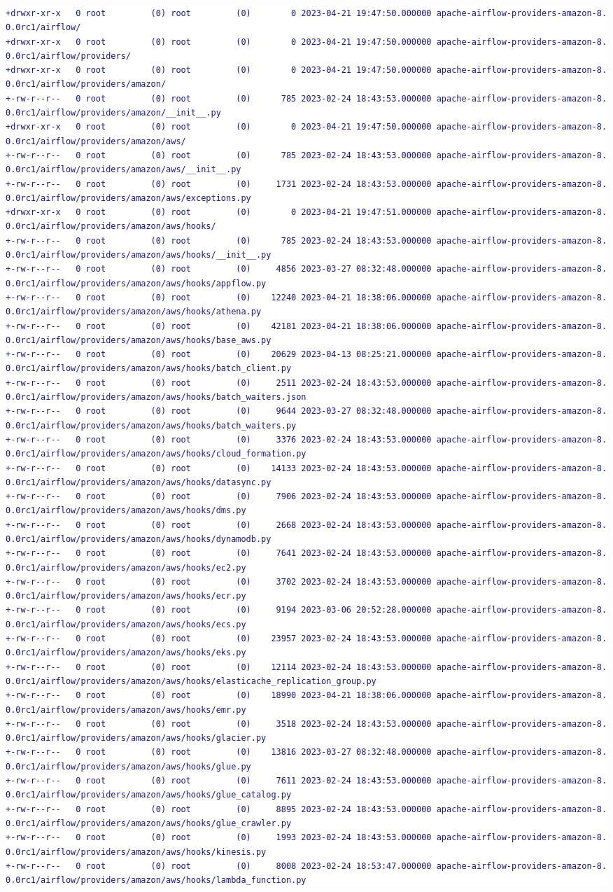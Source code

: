 ```diff
+drwxr-xr-x   0 root         (0) root         (0)        0 2023-04-21 19:47:50.000000 apache-airflow-providers-amazon-8.0.0rc1/airflow/
+drwxr-xr-x   0 root         (0) root         (0)        0 2023-04-21 19:47:50.000000 apache-airflow-providers-amazon-8.0.0rc1/airflow/providers/
+drwxr-xr-x   0 root         (0) root         (0)        0 2023-04-21 19:47:50.000000 apache-airflow-providers-amazon-8.0.0rc1/airflow/providers/amazon/
+-rw-r--r--   0 root         (0) root         (0)      785 2023-02-24 18:43:53.000000 apache-airflow-providers-amazon-8.0.0rc1/airflow/providers/amazon/__init__.py
+drwxr-xr-x   0 root         (0) root         (0)        0 2023-04-21 19:47:50.000000 apache-airflow-providers-amazon-8.0.0rc1/airflow/providers/amazon/aws/
+-rw-r--r--   0 root         (0) root         (0)      785 2023-02-24 18:43:53.000000 apache-airflow-providers-amazon-8.0.0rc1/airflow/providers/amazon/aws/__init__.py
+-rw-r--r--   0 root         (0) root         (0)     1731 2023-02-24 18:43:53.000000 apache-airflow-providers-amazon-8.0.0rc1/airflow/providers/amazon/aws/exceptions.py
+drwxr-xr-x   0 root         (0) root         (0)        0 2023-04-21 19:47:51.000000 apache-airflow-providers-amazon-8.0.0rc1/airflow/providers/amazon/aws/hooks/
+-rw-r--r--   0 root         (0) root         (0)      785 2023-02-24 18:43:53.000000 apache-airflow-providers-amazon-8.0.0rc1/airflow/providers/amazon/aws/hooks/__init__.py
+-rw-r--r--   0 root         (0) root         (0)     4856 2023-03-27 08:32:48.000000 apache-airflow-providers-amazon-8.0.0rc1/airflow/providers/amazon/aws/hooks/appflow.py
+-rw-r--r--   0 root         (0) root         (0)    12240 2023-04-21 18:38:06.000000 apache-airflow-providers-amazon-8.0.0rc1/airflow/providers/amazon/aws/hooks/athena.py
+-rw-r--r--   0 root         (0) root         (0)    42181 2023-04-21 18:38:06.000000 apache-airflow-providers-amazon-8.0.0rc1/airflow/providers/amazon/aws/hooks/base_aws.py
+-rw-r--r--   0 root         (0) root         (0)    20629 2023-04-13 08:25:21.000000 apache-airflow-providers-amazon-8.0.0rc1/airflow/providers/amazon/aws/hooks/batch_client.py
+-rw-r--r--   0 root         (0) root         (0)     2511 2023-02-24 18:43:53.000000 apache-airflow-providers-amazon-8.0.0rc1/airflow/providers/amazon/aws/hooks/batch_waiters.json
+-rw-r--r--   0 root         (0) root         (0)     9644 2023-03-27 08:32:48.000000 apache-airflow-providers-amazon-8.0.0rc1/airflow/providers/amazon/aws/hooks/batch_waiters.py
+-rw-r--r--   0 root         (0) root         (0)     3376 2023-02-24 18:43:53.000000 apache-airflow-providers-amazon-8.0.0rc1/airflow/providers/amazon/aws/hooks/cloud_formation.py
+-rw-r--r--   0 root         (0) root         (0)    14133 2023-02-24 18:43:53.000000 apache-airflow-providers-amazon-8.0.0rc1/airflow/providers/amazon/aws/hooks/datasync.py
+-rw-r--r--   0 root         (0) root         (0)     7906 2023-02-24 18:43:53.000000 apache-airflow-providers-amazon-8.0.0rc1/airflow/providers/amazon/aws/hooks/dms.py
+-rw-r--r--   0 root         (0) root         (0)     2668 2023-02-24 18:43:53.000000 apache-airflow-providers-amazon-8.0.0rc1/airflow/providers/amazon/aws/hooks/dynamodb.py
+-rw-r--r--   0 root         (0) root         (0)     7641 2023-02-24 18:43:53.000000 apache-airflow-providers-amazon-8.0.0rc1/airflow/providers/amazon/aws/hooks/ec2.py
+-rw-r--r--   0 root         (0) root         (0)     3702 2023-02-24 18:43:53.000000 apache-airflow-providers-amazon-8.0.0rc1/airflow/providers/amazon/aws/hooks/ecr.py
+-rw-r--r--   0 root         (0) root         (0)     9194 2023-03-06 20:52:28.000000 apache-airflow-providers-amazon-8.0.0rc1/airflow/providers/amazon/aws/hooks/ecs.py
+-rw-r--r--   0 root         (0) root         (0)    23957 2023-02-24 18:43:53.000000 apache-airflow-providers-amazon-8.0.0rc1/airflow/providers/amazon/aws/hooks/eks.py
+-rw-r--r--   0 root         (0) root         (0)    12114 2023-02-24 18:43:53.000000 apache-airflow-providers-amazon-8.0.0rc1/airflow/providers/amazon/aws/hooks/elasticache_replication_group.py
+-rw-r--r--   0 root         (0) root         (0)    18990 2023-04-21 18:38:06.000000 apache-airflow-providers-amazon-8.0.0rc1/airflow/providers/amazon/aws/hooks/emr.py
+-rw-r--r--   0 root         (0) root         (0)     3518 2023-02-24 18:43:53.000000 apache-airflow-providers-amazon-8.0.0rc1/airflow/providers/amazon/aws/hooks/glacier.py
+-rw-r--r--   0 root         (0) root         (0)    13816 2023-03-27 08:32:48.000000 apache-airflow-providers-amazon-8.0.0rc1/airflow/providers/amazon/aws/hooks/glue.py
+-rw-r--r--   0 root         (0) root         (0)     7611 2023-02-24 18:43:53.000000 apache-airflow-providers-amazon-8.0.0rc1/airflow/providers/amazon/aws/hooks/glue_catalog.py
+-rw-r--r--   0 root         (0) root         (0)     8895 2023-02-24 18:43:53.000000 apache-airflow-providers-amazon-8.0.0rc1/airflow/providers/amazon/aws/hooks/glue_crawler.py
+-rw-r--r--   0 root         (0) root         (0)     1993 2023-02-24 18:43:53.000000 apache-airflow-providers-amazon-8.0.0rc1/airflow/providers/amazon/aws/hooks/kinesis.py
+-rw-r--r--   0 root         (0) root         (0)     8008 2023-02-24 18:53:47.000000 apache-airflow-providers-amazon-8.0.0rc1/airflow/providers/amazon/aws/hooks/lambda_function.py
```